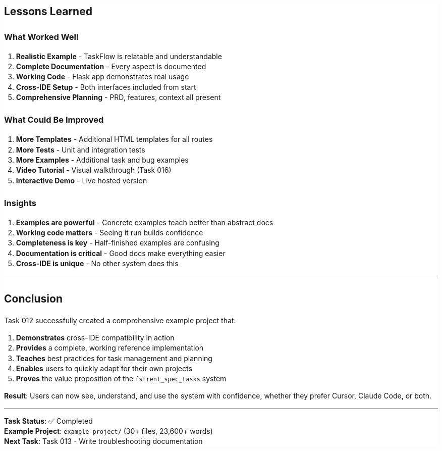 
## Lessons Learned

### What Worked Well

1. **Realistic Example** - TaskFlow is relatable and understandable
2. **Complete Documentation** - Every aspect is documented
3. **Working Code** - Flask app demonstrates real usage
4. **Cross-IDE Setup** - Both interfaces included from start
5. **Comprehensive Planning** - PRD, features, context all present

### What Could Be Improved

1. **More Templates** - Additional HTML templates for all routes
2. **More Tests** - Unit and integration tests
3. **More Examples** - Additional task and bug examples
4. **Video Tutorial** - Visual walkthrough (Task 016)
5. **Interactive Demo** - Live hosted version

### Insights

1. **Examples are powerful** - Concrete examples teach better than abstract docs
2. **Working code matters** - Seeing it run builds confidence
3. **Completeness is key** - Half-finished examples are confusing
4. **Documentation is critical** - Good docs make everything easier
5. **Cross-IDE is unique** - No other system does this

---

## Conclusion

Task 012 successfully created a comprehensive example project that:

1. **Demonstrates** cross-IDE compatibility in action
2. **Provides** a complete, working reference implementation
3. **Teaches** best practices for task management and planning
4. **Enables** users to quickly adapt for their own projects
5. **Proves** the value proposition of the `fstrent_spec_tasks` system

**Result**: Users can now see, understand, and use the system with confidence, whether they prefer Cursor, Claude Code, or both.

---

**Task Status**: ✅ Completed  
**Example Project**: `example-project/` (30+ files, 23,600+ words)  
**Next Task**: Task 013 - Write troubleshooting documentation

